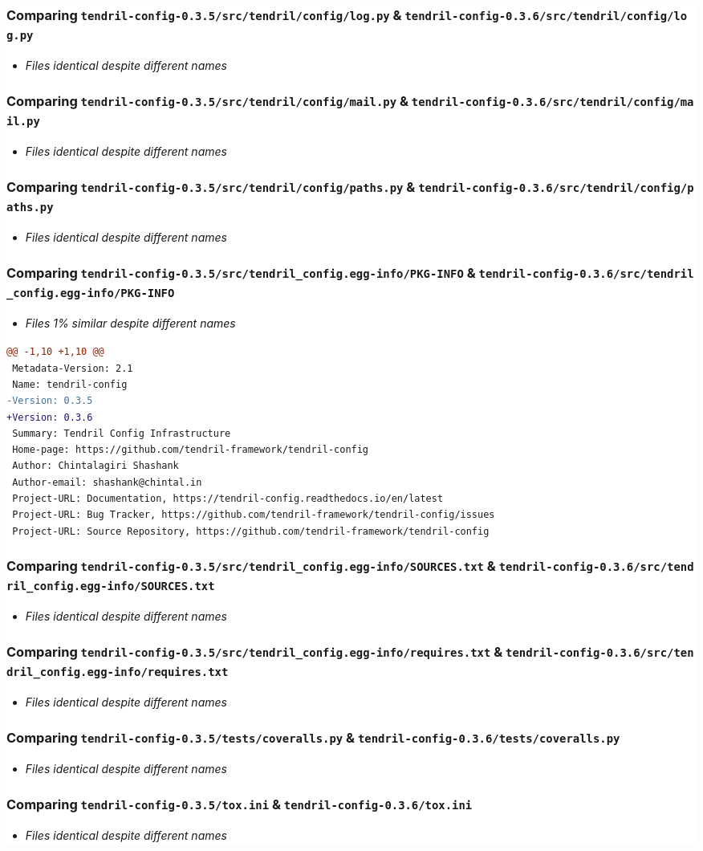 ### Comparing `tendril-config-0.3.5/src/tendril/config/log.py` & `tendril-config-0.3.6/src/tendril/config/log.py`

 * *Files identical despite different names*

### Comparing `tendril-config-0.3.5/src/tendril/config/mail.py` & `tendril-config-0.3.6/src/tendril/config/mail.py`

 * *Files identical despite different names*

### Comparing `tendril-config-0.3.5/src/tendril/config/paths.py` & `tendril-config-0.3.6/src/tendril/config/paths.py`

 * *Files identical despite different names*

### Comparing `tendril-config-0.3.5/src/tendril_config.egg-info/PKG-INFO` & `tendril-config-0.3.6/src/tendril_config.egg-info/PKG-INFO`

 * *Files 1% similar despite different names*

```diff
@@ -1,10 +1,10 @@
 Metadata-Version: 2.1
 Name: tendril-config
-Version: 0.3.5
+Version: 0.3.6
 Summary: Tendril Config Infrastructure
 Home-page: https://github.com/tendril-framework/tendril-config
 Author: Chintalagiri Shashank
 Author-email: shashank@chintal.in
 Project-URL: Documentation, https://tendril-config.readthedocs.io/en/latest
 Project-URL: Bug Tracker, https://github.com/tendril-framework/tendril-config/issues
 Project-URL: Source Repository, https://github.com/tendril-framework/tendril-config
```

### Comparing `tendril-config-0.3.5/src/tendril_config.egg-info/SOURCES.txt` & `tendril-config-0.3.6/src/tendril_config.egg-info/SOURCES.txt`

 * *Files identical despite different names*

### Comparing `tendril-config-0.3.5/src/tendril_config.egg-info/requires.txt` & `tendril-config-0.3.6/src/tendril_config.egg-info/requires.txt`

 * *Files identical despite different names*

### Comparing `tendril-config-0.3.5/tests/coveralls.py` & `tendril-config-0.3.6/tests/coveralls.py`

 * *Files identical despite different names*

### Comparing `tendril-config-0.3.5/tox.ini` & `tendril-config-0.3.6/tox.ini`

 * *Files identical despite different names*

